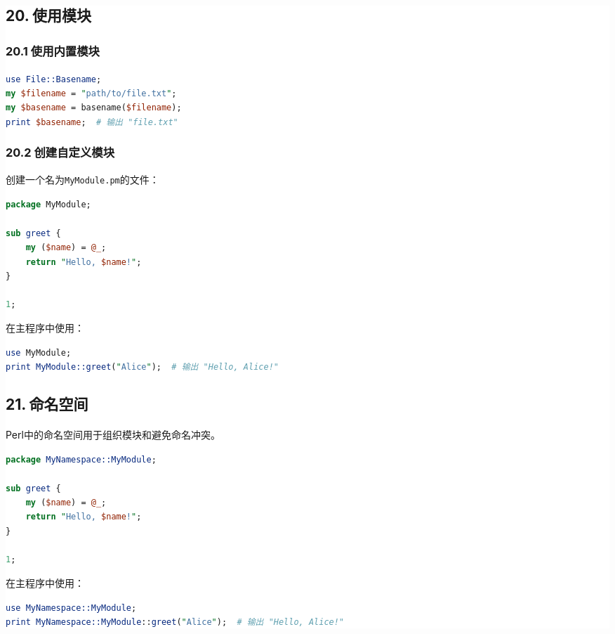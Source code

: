 ## 20. 使用模块

### 20.1 使用内置模块

```perl
use File::Basename;
my $filename = "path/to/file.txt";
my $basename = basename($filename);
print $basename;  # 输出 "file.txt"
```

### 20.2 创建自定义模块

创建一个名为`MyModule.pm`的文件：

```perl
package MyModule;

sub greet {
    my ($name) = @_;
    return "Hello, $name!";
}

1;
```

在主程序中使用：

```perl
use MyModule;
print MyModule::greet("Alice");  # 输出 "Hello, Alice!"
```

## 21. 命名空间

Perl中的命名空间用于组织模块和避免命名冲突。

```perl
package MyNamespace::MyModule;

sub greet {
    my ($name) = @_;
    return "Hello, $name!";
}

1;
```

在主程序中使用：

```perl
use MyNamespace::MyModule;
print MyNamespace::MyModule::greet("Alice");  # 输出 "Hello, Alice!"
```
